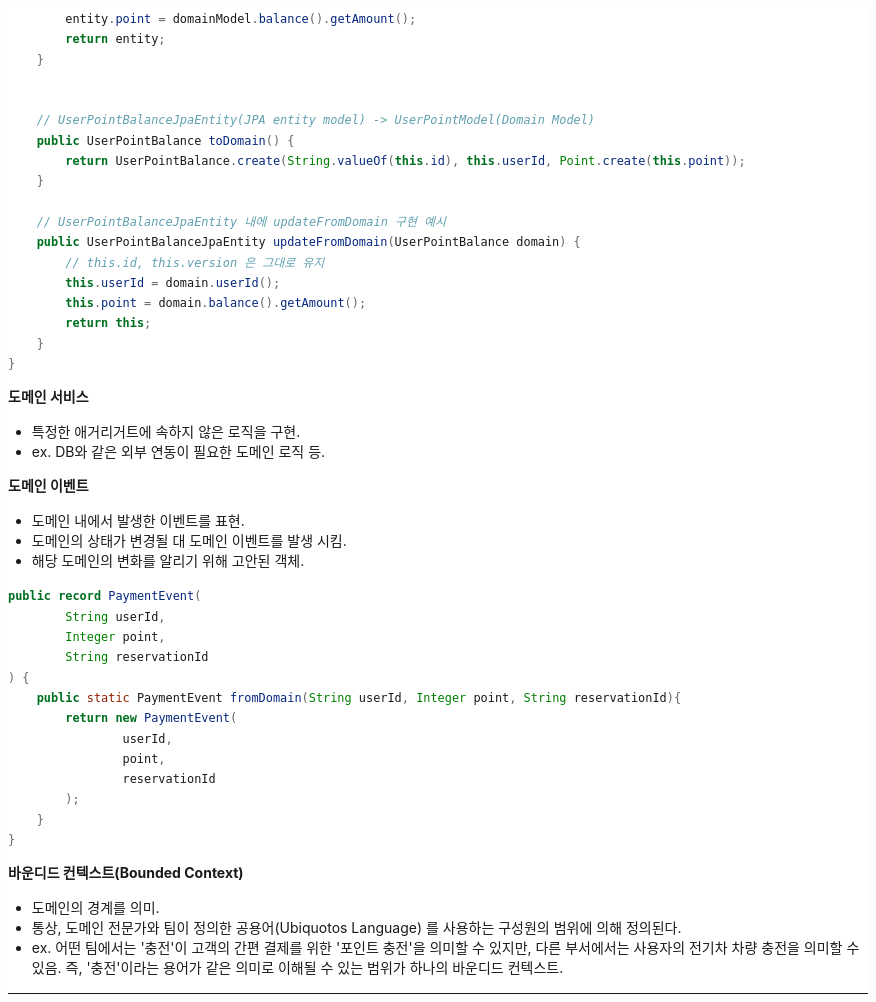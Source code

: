 ```java
        entity.point = domainModel.balance().getAmount();
        return entity;
    }


    // UserPointBalanceJpaEntity(JPA entity model) -> UserPointModel(Domain Model)
    public UserPointBalance toDomain() {
        return UserPointBalance.create(String.valueOf(this.id), this.userId, Point.create(this.point));
    }

    // UserPointBalanceJpaEntity 내에 updateFromDomain 구현 예시
    public UserPointBalanceJpaEntity updateFromDomain(UserPointBalance domain) {
        // this.id, this.version 은 그대로 유지
        this.userId = domain.userId();
        this.point = domain.balance().getAmount();
        return this;
    }
}
```

**도메인 서비스**
- 특정한 애거리거트에 속하지 않은 로직을 구현.
- ex. DB와 같은 외부 연동이 필요한 도메인 로직 등.

**도메인 이벤트**
- 도메인 내에서 발생한 이벤트를 표현.
- 도메인의 상태가 변경될 대 도메인 이벤트를 발생 시킴.
- 해당 도메인의 변화를 알리기 위해 고안된 객체.
```java
public record PaymentEvent(
        String userId,
        Integer point,
        String reservationId
) {
    public static PaymentEvent fromDomain(String userId, Integer point, String reservationId){
        return new PaymentEvent(
                userId,
                point,
                reservationId
        );
    }
}
```
**바운디드 컨텍스트(Bounded Context)**
- 도메인의 경계를 의미.
- 통상, 도메인 전문가와 팀이 정의한 공용어(Ubiquotos Language) 를 사용하는 구성원의 범위에 의해 정의된다.
- ex. 어떤 팀에서는 '충전'이 고객의 간편 결제를 위한 '포인트 충전'을 의미할 수 있지만, 다른 부서에서는 사용자의 전기차 차량 충전을 의미할 수 있음. 즉, '충전'이라는 용어가 같은 의미로 이해될 수 있는 범위가 하나의 바운디드 컨텍스트.

---
